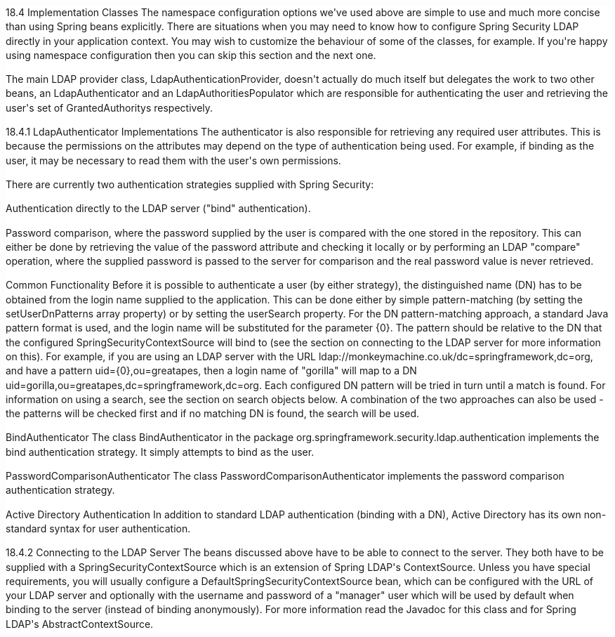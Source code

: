18.4 Implementation Classes
The namespace configuration options we've used above are simple to use and much more concise than using Spring beans explicitly. There are situations when you may need to know how to configure Spring Security LDAP directly in your application context. You may wish to customize the behaviour of some of the classes, for example. If you're happy using namespace configuration then you can skip this section and the next one.

The main LDAP provider class, LdapAuthenticationProvider, doesn't actually do much itself but delegates the work to two other beans, an LdapAuthenticator and an LdapAuthoritiesPopulator which are responsible for authenticating the user and retrieving the user's set of GrantedAuthoritys respectively.

18.4.1 LdapAuthenticator Implementations
The authenticator is also responsible for retrieving any required user attributes. This is because the permissions on the attributes may depend on the type of authentication being used. For example, if binding as the user, it may be necessary to read them with the user's own permissions.

There are currently two authentication strategies supplied with Spring Security:

Authentication directly to the LDAP server ("bind" authentication).

Password comparison, where the password supplied by the user is compared with the one stored in the repository. This can either be done by retrieving the value of the password attribute and checking it locally or by performing an LDAP "compare" operation, where the supplied password is passed to the server for comparison and the real password value is never retrieved.

Common Functionality
Before it is possible to authenticate a user (by either strategy), the distinguished name (DN) has to be obtained from the login name supplied to the application. This can be done either by simple pattern-matching (by setting the setUserDnPatterns array property) or by setting the userSearch property. For the DN pattern-matching approach, a standard Java pattern format is used, and the login name will be substituted for the parameter {0}. The pattern should be relative to the DN that the configured SpringSecurityContextSource will bind to (see the section on connecting to the LDAP server for more information on this). For example, if you are using an LDAP server with the URL ldap://monkeymachine.co.uk/dc=springframework,dc=org, and have a pattern uid={0},ou=greatapes, then a login name of "gorilla" will map to a DN uid=gorilla,ou=greatapes,dc=springframework,dc=org. Each configured DN pattern will be tried in turn until a match is found. For information on using a search, see the section on search objects below. A combination of the two approaches can also be used - the patterns will be checked first and if no matching DN is found, the search will be used.

BindAuthenticator
The class BindAuthenticator in the package org.springframework.security.ldap.authentication implements the bind authentication strategy. It simply attempts to bind as the user.

PasswordComparisonAuthenticator
The class PasswordComparisonAuthenticator implements the password comparison authentication strategy.

Active Directory Authentication
In addition to standard LDAP authentication (binding with a DN), Active Directory has its own non-standard syntax for user authentication.

18.4.2 Connecting to the LDAP Server
The beans discussed above have to be able to connect to the server. They both have to be supplied with a SpringSecurityContextSource which is an extension of Spring LDAP's ContextSource. Unless you have special requirements, you will usually configure a DefaultSpringSecurityContextSource bean, which can be configured with the URL of your LDAP server and optionally with the username and password of a "manager" user which will be used by default when binding to the server (instead of binding anonymously). For more information read the Javadoc for this class and for Spring LDAP's AbstractContextSource.
